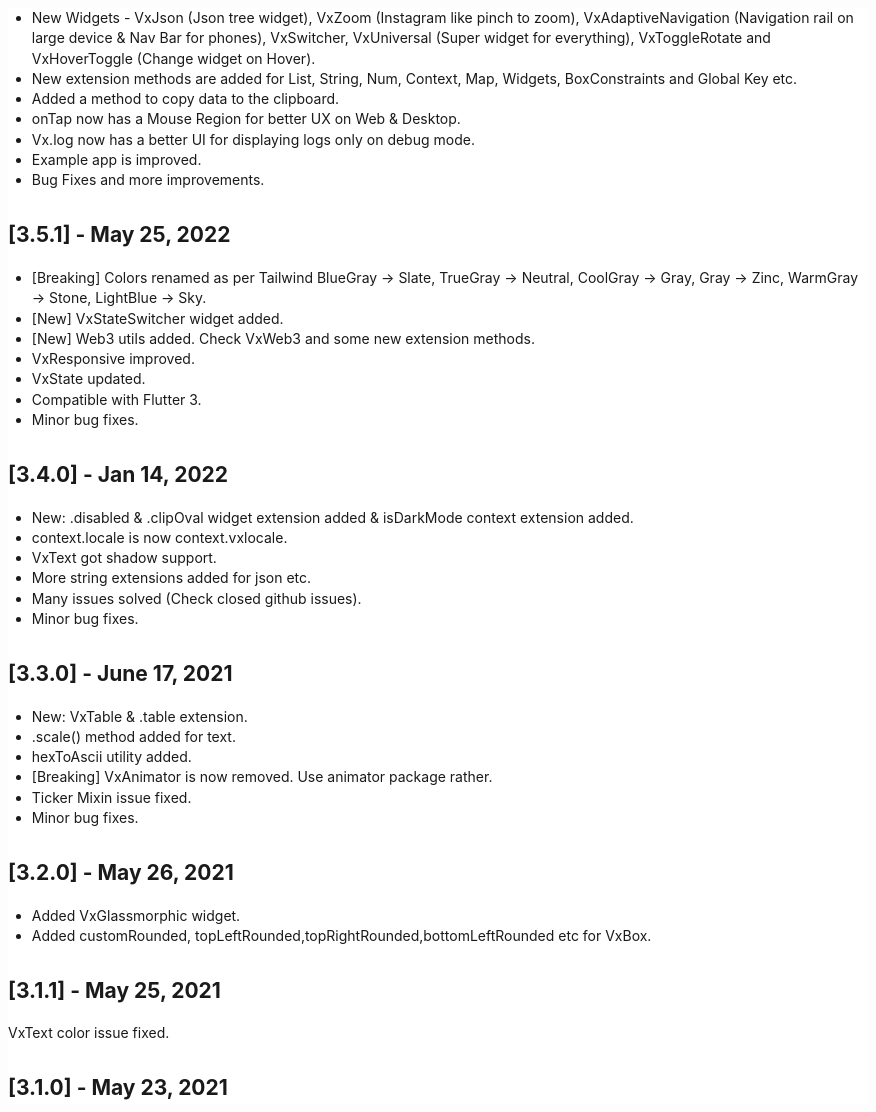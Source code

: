 - New Widgets - VxJson (Json tree widget), VxZoom (Instagram like pinch to zoom), VxAdaptiveNavigation (Navigation rail on large device & Nav Bar for phones), VxSwitcher, VxUniversal (Super widget for everything), VxToggleRotate and VxHoverToggle (Change widget on Hover).
- New extension methods are added for List, String, Num, Context, Map, Widgets, BoxConstraints and Global Key etc.
- Added a method to copy data to the clipboard.
- onTap now has a Mouse Region for better UX on Web & Desktop.
- Vx.log now has a better UI for displaying logs only on debug mode.
- Example app is improved.
- Bug Fixes and more improvements.

## [3.5.1] - May 25, 2022

- [Breaking] Colors renamed as per Tailwind BlueGray -> Slate, TrueGray -> Neutral, CoolGray -> Gray, Gray -> Zinc, WarmGray -> Stone, LightBlue -> Sky.
- [New] VxStateSwitcher widget added.
- [New] Web3 utils added. Check VxWeb3 and some new extension methods.
- VxResponsive improved.
- VxState updated.
- Compatible with Flutter 3.
- Minor bug fixes.

## [3.4.0] - Jan 14, 2022

- New: .disabled & .clipOval widget extension added & isDarkMode context extension added.
- context.locale is now context.vxlocale.
- VxText got shadow support.
- More string extensions added for json etc.
- Many issues solved (Check closed github issues).
- Minor bug fixes.

## [3.3.0] - June 17, 2021

- New: VxTable & .table extension.
- .scale() method added for text.
- hexToAscii utility added.
- [Breaking] VxAnimator is now removed. Use animator package rather.
- Ticker Mixin issue fixed.
- Minor bug fixes.

## [3.2.0] - May 26, 2021

- Added VxGlassmorphic widget.
- Added customRounded, topLeftRounded,topRightRounded,bottomLeftRounded etc for VxBox.

## [3.1.1] - May 25, 2021

VxText color issue fixed.

## [3.1.0] - May 23, 2021
